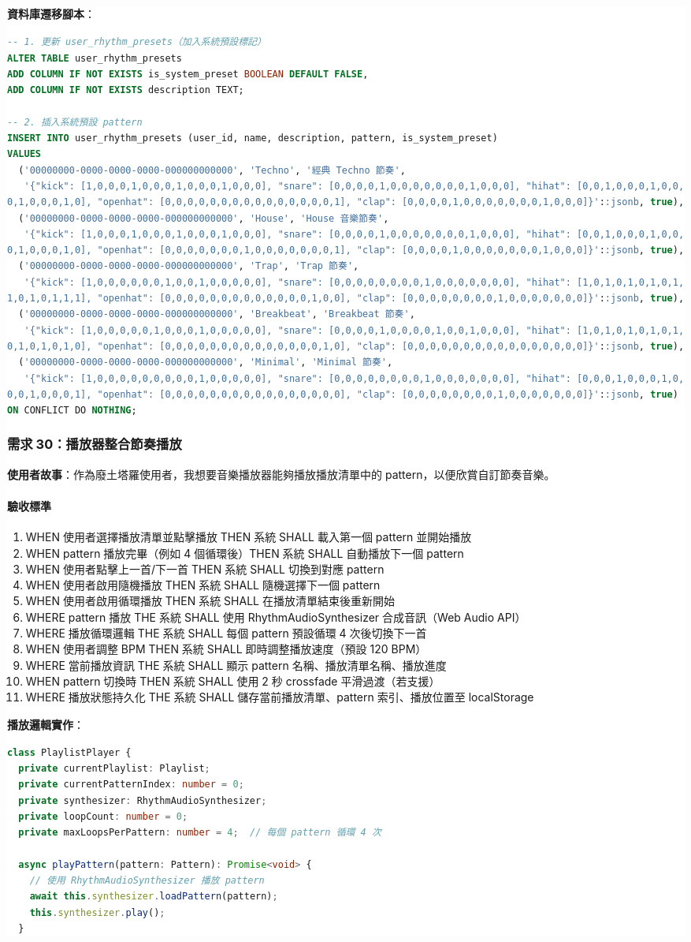 **資料庫遷移腳本**：
```sql
-- 1. 更新 user_rhythm_presets（加入系統預設標記）
ALTER TABLE user_rhythm_presets
ADD COLUMN IF NOT EXISTS is_system_preset BOOLEAN DEFAULT FALSE,
ADD COLUMN IF NOT EXISTS description TEXT;

-- 2. 插入系統預設 pattern
INSERT INTO user_rhythm_presets (user_id, name, description, pattern, is_system_preset)
VALUES
  ('00000000-0000-0000-0000-000000000000', 'Techno', '經典 Techno 節奏',
   '{"kick": [1,0,0,0,1,0,0,0,1,0,0,0,1,0,0,0], "snare": [0,0,0,0,1,0,0,0,0,0,0,0,1,0,0,0], "hihat": [0,0,1,0,0,0,1,0,0,0,1,0,0,0,1,0], "openhat": [0,0,0,0,0,0,0,0,0,0,0,0,0,0,0,1], "clap": [0,0,0,0,1,0,0,0,0,0,0,0,1,0,0,0]}'::jsonb, true),
  ('00000000-0000-0000-0000-000000000000', 'House', 'House 音樂節奏',
   '{"kick": [1,0,0,0,1,0,0,0,1,0,0,0,1,0,0,0], "snare": [0,0,0,0,1,0,0,0,0,0,0,0,1,0,0,0], "hihat": [0,0,1,0,0,0,1,0,0,0,1,0,0,0,1,0], "openhat": [0,0,0,0,0,0,0,1,0,0,0,0,0,0,0,1], "clap": [0,0,0,0,1,0,0,0,0,0,0,0,1,0,0,0]}'::jsonb, true),
  ('00000000-0000-0000-0000-000000000000', 'Trap', 'Trap 節奏',
   '{"kick": [1,0,0,0,0,0,0,1,0,0,1,0,0,0,0,0], "snare": [0,0,0,0,0,0,0,0,1,0,0,0,0,0,0,0], "hihat": [1,0,1,0,1,0,1,0,1,1,0,1,0,1,1,1], "openhat": [0,0,0,0,0,0,0,0,0,0,0,0,0,1,0,0], "clap": [0,0,0,0,0,0,0,0,1,0,0,0,0,0,0,0]}'::jsonb, true),
  ('00000000-0000-0000-0000-000000000000', 'Breakbeat', 'Breakbeat 節奏',
   '{"kick": [1,0,0,0,0,0,1,0,0,0,1,0,0,0,0,0], "snare": [0,0,0,0,1,0,0,0,0,1,0,0,1,0,0,0], "hihat": [1,0,1,0,1,0,1,0,1,0,1,0,1,0,1,0], "openhat": [0,0,0,0,0,0,0,0,0,0,0,0,0,0,1,0], "clap": [0,0,0,0,0,0,0,0,0,0,0,0,0,0,0,0]}'::jsonb, true),
  ('00000000-0000-0000-0000-000000000000', 'Minimal', 'Minimal 節奏',
   '{"kick": [1,0,0,0,0,0,0,0,0,0,1,0,0,0,0,0], "snare": [0,0,0,0,0,0,0,0,1,0,0,0,0,0,0,0], "hihat": [0,0,0,1,0,0,0,1,0,0,0,1,0,0,0,1], "openhat": [0,0,0,0,0,0,0,0,0,0,0,0,0,0,0,0], "clap": [0,0,0,0,0,0,0,0,1,0,0,0,0,0,0,0]}'::jsonb, true)
ON CONFLICT DO NOTHING;
```

### 需求 30：播放器整合節奏播放
**使用者故事**：作為廢土塔羅使用者，我想要音樂播放器能夠播放播放清單中的 pattern，以便欣賞自訂節奏音樂。

#### 驗收標準

1. WHEN 使用者選擇播放清單並點擊播放 THEN 系統 SHALL 載入第一個 pattern 並開始播放
2. WHEN pattern 播放完畢（例如 4 個循環後）THEN 系統 SHALL 自動播放下一個 pattern
3. WHEN 使用者點擊上一首/下一首 THEN 系統 SHALL 切換到對應 pattern
4. WHEN 使用者啟用隨機播放 THEN 系統 SHALL 隨機選擇下一個 pattern
5. WHEN 使用者啟用循環播放 THEN 系統 SHALL 在播放清單結束後重新開始
6. WHERE pattern 播放 THE 系統 SHALL 使用 RhythmAudioSynthesizer 合成音訊（Web Audio API）
7. WHERE 播放循環邏輯 THE 系統 SHALL 每個 pattern 預設循環 4 次後切換下一首
8. WHEN 使用者調整 BPM THEN 系統 SHALL 即時調整播放速度（預設 120 BPM）
9. WHERE 當前播放資訊 THE 系統 SHALL 顯示 pattern 名稱、播放清單名稱、播放進度
10. WHEN pattern 切換時 THEN 系統 SHALL 使用 2 秒 crossfade 平滑過渡（若支援）
11. WHERE 播放狀態持久化 THE 系統 SHALL 儲存當前播放清單、pattern 索引、播放位置至 localStorage

**播放邏輯實作**：
```typescript
class PlaylistPlayer {
  private currentPlaylist: Playlist;
  private currentPatternIndex: number = 0;
  private synthesizer: RhythmAudioSynthesizer;
  private loopCount: number = 0;
  private maxLoopsPerPattern: number = 4;  // 每個 pattern 循環 4 次

  async playPattern(pattern: Pattern): Promise<void> {
    // 使用 RhythmAudioSynthesizer 播放 pattern
    await this.synthesizer.loadPattern(pattern);
    this.synthesizer.play();
  }

```